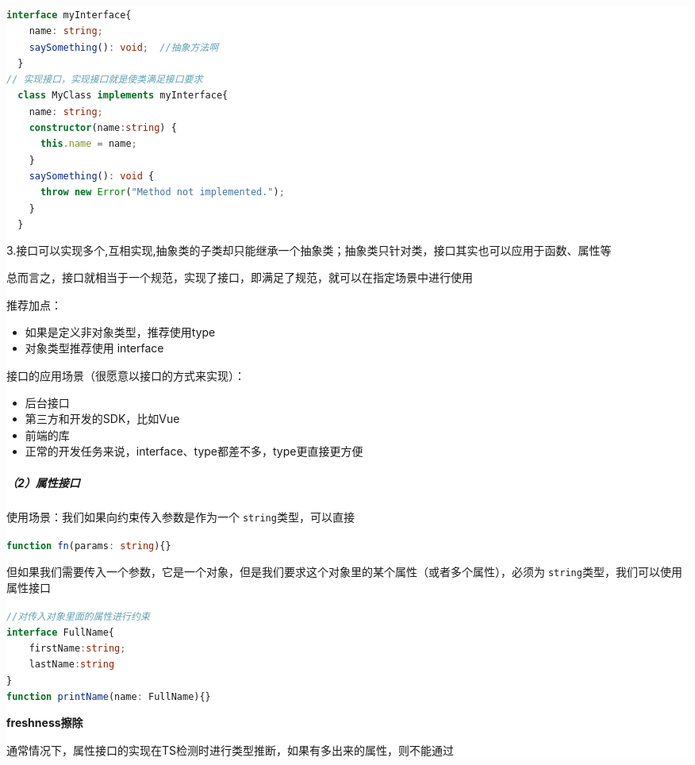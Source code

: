 ```ts
interface myInterface{
    name: string;
    saySomething(): void;  //抽象方法啊
  }
// 实现接口，实现接口就是使类满足接口要求
  class MyClass implements myInterface{
    name: string;
    constructor(name:string) {
      this.name = name;
    }
    saySomething(): void {
      throw new Error("Method not implemented.");
    }
  }
```

3.接口可以实现多个,互相实现,抽象类的子类却只能继承一个抽象类；抽象类只针对类，接口其实也可以应用于函数、属性等

总而言之，接口就相当于一个规范，实现了接口，即满足了规范，就可以在指定场景中进行使用

推荐加点：

- 如果是定义非对象类型，推荐使用type
- 对象类型推荐使用 interface

接口的应用场景（很愿意以接口的方式来实现）：

- 后台接口
- 第三方和开发的SDK，比如Vue
- 前端的库
- 正常的开发任务来说，interface、type都差不多，type更直接更方便



##### （2）属性接口

使用场景：我们如果向约束传入参数是作为一个 `string`类型，可以直接

```ts
function fn(params: string){}
```

但如果我们需要传入一个参数，它是一个对象，但是我们要求这个对象里的某个属性（或者多个属性），必须为 `string`类型，我们可以使用属性接口

```ts
//对传入对象里面的属性进行约束
interface FullName{
	firstName:string;
	lastName:string
}
function printName(name: FullName){}
```



**freshness擦除**

通常情况下，属性接口的实现在TS检测时进行类型推断，如果有多出来的属性，则不能通过
